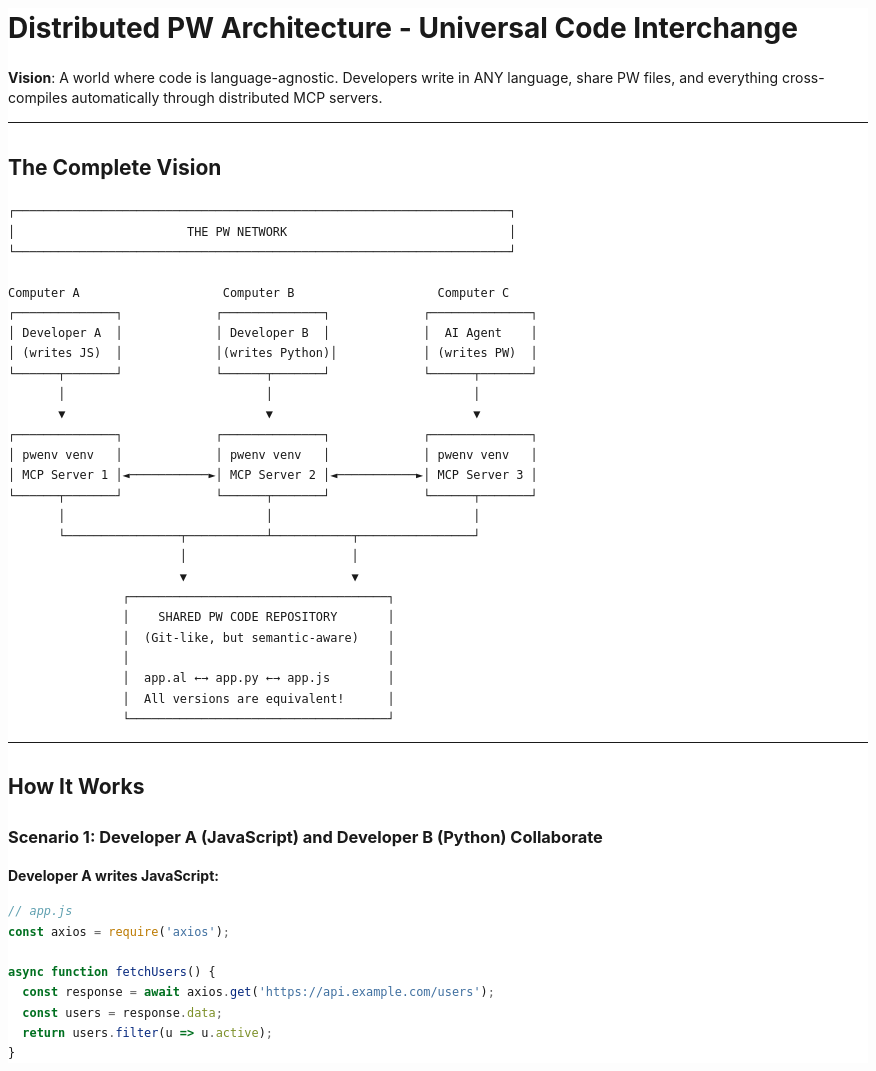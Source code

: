 # Distributed PW Architecture - Universal Code Interchange

**Vision**: A world where code is language-agnostic. Developers write in ANY language, share PW files, and everything cross-compiles automatically through distributed MCP servers.

---

## The Complete Vision

```
┌─────────────────────────────────────────────────────────────────────┐
│                        THE PW NETWORK                               │
└─────────────────────────────────────────────────────────────────────┘

Computer A                    Computer B                    Computer C
┌──────────────┐             ┌──────────────┐             ┌──────────────┐
│ Developer A  │             │ Developer B  │             │  AI Agent    │
│ (writes JS)  │             │(writes Python)│            │ (writes PW)  │
└──────┬───────┘             └──────┬───────┘             └──────┬───────┘
       │                            │                            │
       ▼                            ▼                            ▼
┌──────────────┐             ┌──────────────┐             ┌──────────────┐
│ pwenv venv   │             │ pwenv venv   │             │ pwenv venv   │
│ MCP Server 1 │◄───────────►│ MCP Server 2 │◄───────────►│ MCP Server 3 │
└──────┬───────┘             └──────┬───────┘             └──────┬───────┘
       │                            │                            │
       └────────────────┬───────────┴───────────┬────────────────┘
                        │                       │
                        ▼                       ▼
                ┌────────────────────────────────────┐
                │    SHARED PW CODE REPOSITORY       │
                │  (Git-like, but semantic-aware)    │
                │                                    │
                │  app.al ←→ app.py ←→ app.js        │
                │  All versions are equivalent!      │
                └────────────────────────────────────┘
```

---

## How It Works

### Scenario 1: Developer A (JavaScript) and Developer B (Python) Collaborate

**Developer A writes JavaScript:**
```javascript
// app.js
const axios = require('axios');

async function fetchUsers() {
  const response = await axios.get('https://api.example.com/users');
  const users = response.data;
  return users.filter(u => u.active);
}
```

